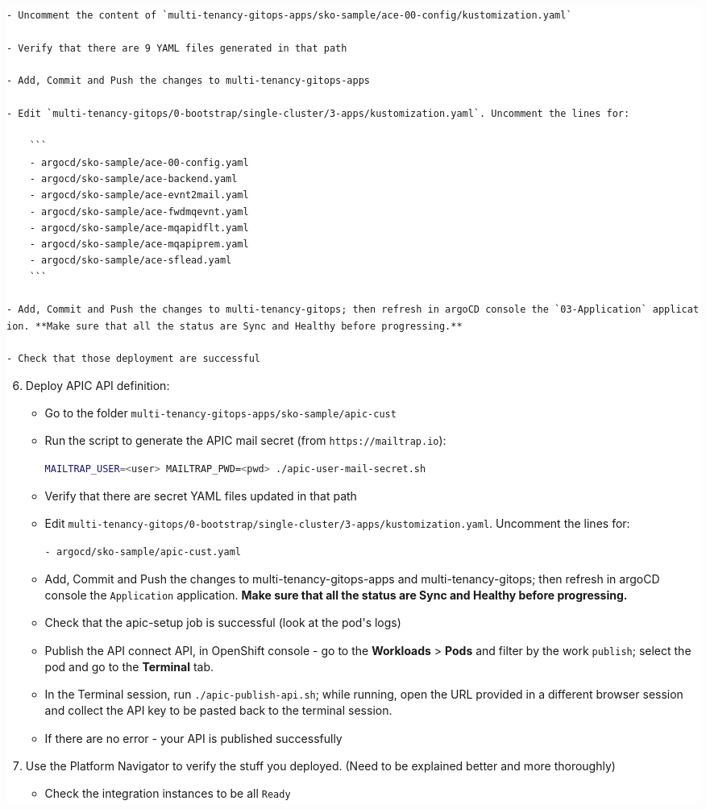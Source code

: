     - Uncomment the content of `multi-tenancy-gitops-apps/sko-sample/ace-00-config/kustomization.yaml`

    - Verify that there are 9 YAML files generated in that path

    - Add, Commit and Push the changes to multi-tenancy-gitops-apps
    
    - Edit `multi-tenancy-gitops/0-bootstrap/single-cluster/3-apps/kustomization.yaml`. Uncomment the lines for:

        ```
        - argocd/sko-sample/ace-00-config.yaml
        - argocd/sko-sample/ace-backend.yaml
        - argocd/sko-sample/ace-evnt2mail.yaml
        - argocd/sko-sample/ace-fwdmqevnt.yaml
        - argocd/sko-sample/ace-mqapidflt.yaml
        - argocd/sko-sample/ace-mqapiprem.yaml
        - argocd/sko-sample/ace-sflead.yaml
        ```

    - Add, Commit and Push the changes to multi-tenancy-gitops; then refresh in argoCD console the `03-Application` application. **Make sure that all the status are Sync and Healthy before progressing.**

    - Check that those deployment are successful 

6. Deploy APIC API definition:

    - Go to the folder `multi-tenancy-gitops-apps/sko-sample/apic-cust` 
    - Run the script to generate the APIC mail secret (from `https://mailtrap.io`):

        ``` bash
        MAILTRAP_USER=<user> MAILTRAP_PWD=<pwd> ./apic-user-mail-secret.sh
        ```

    - Verify that there are secret YAML files updated in that path

    - Edit `multi-tenancy-gitops/0-bootstrap/single-cluster/3-apps/kustomization.yaml`. Uncomment the lines for:

        ```
        - argocd/sko-sample/apic-cust.yaml
        ```

    - Add, Commit and Push the changes to multi-tenancy-gitops-apps and multi-tenancy-gitops; then refresh in argoCD console the `Application` application. **Make sure that all the status are Sync and Healthy before progressing.**

    - Check that the apic-setup job is successful (look at the pod's logs)

    - Publish the API connect API, in OpenShift console - go to the **Workloads** > **Pods** and filter by the work `publish`; select the pod and go to the **Terminal** tab.

    - In the Terminal session, run `./apic-publish-api.sh`; while running, open the URL provided in a different browser session and collect the API key to be pasted back to the terminal session.

    - If there are no error - your API is published successfully

8. Use the Platform Navigator to verify the stuff you deployed. (Need to be explained better and more thoroughly)

    - Check the integration instances to be all `Ready`
